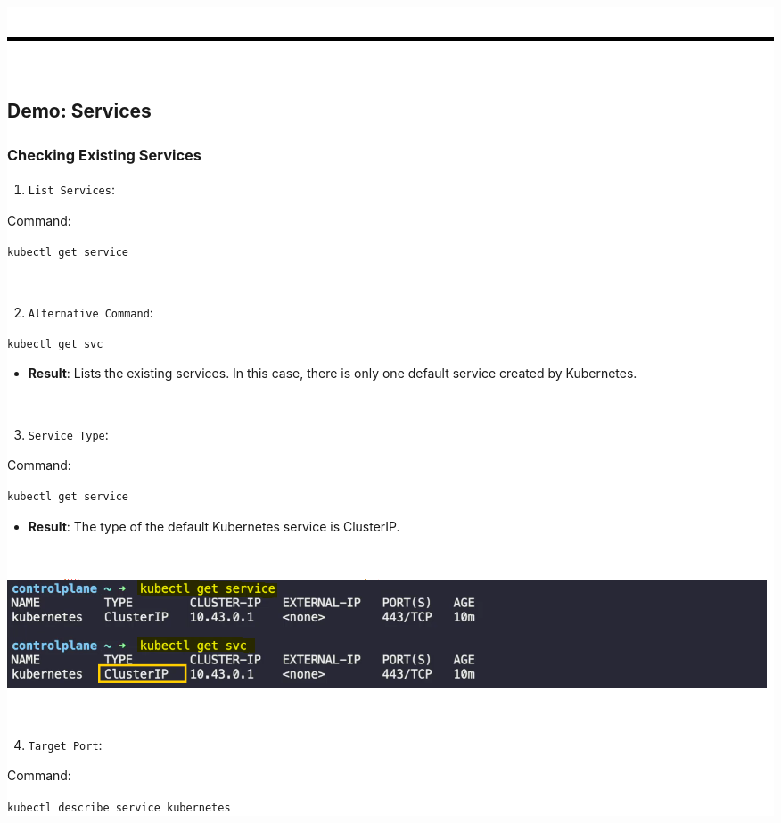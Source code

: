 <br>

<hr style="height:4px;background:black">

<br>

## Demo: Services

### Checking Existing Services
1. `List Services`:

Command:

```bash
kubectl get service
```

<br>

2. `Alternative Command`:

```bash
kubectl get svc
```

* **Result**: Lists the existing services. In this case, there is only one default service created by Kubernetes.

<Br>

3. `Service Type`:

Command:

```bash
kubectl get service
```
* **Result**: The type of the default Kubernetes service is ClusterIP.

<br>

![alt text](./images/image-160.png)

<br>

4. `Target Port`:

Command:

```bash
kubectl describe service kubernetes
```
